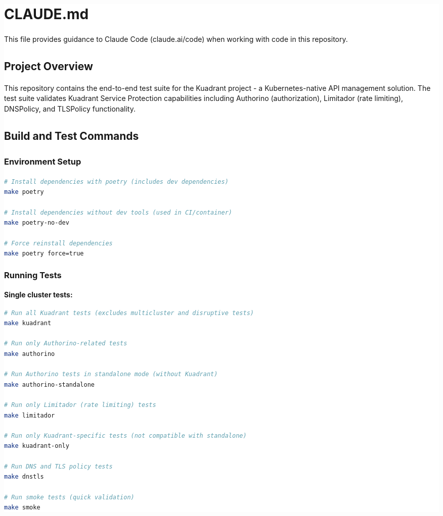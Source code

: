 # CLAUDE.md

This file provides guidance to Claude Code (claude.ai/code) when working with code in this repository.

## Project Overview

This repository contains the end-to-end test suite for the Kuadrant project - a Kubernetes-native API management solution. The test suite validates Kuadrant Service Protection capabilities including Authorino (authorization), Limitador (rate limiting), DNSPolicy, and TLSPolicy functionality.

## Build and Test Commands

### Environment Setup
```bash
# Install dependencies with poetry (includes dev dependencies)
make poetry

# Install dependencies without dev tools (used in CI/container)
make poetry-no-dev

# Force reinstall dependencies
make poetry force=true
```

### Running Tests

**Single cluster tests:**
```bash
# Run all Kuadrant tests (excludes multicluster and disruptive tests)
make kuadrant

# Run only Authorino-related tests
make authorino

# Run Authorino tests in standalone mode (without Kuadrant)
make authorino-standalone

# Run only Limitador (rate limiting) tests
make limitador

# Run only Kuadrant-specific tests (not compatible with standalone)
make kuadrant-only

# Run DNS and TLS policy tests
make dnstls

# Run smoke tests (quick validation)
make smoke
```
